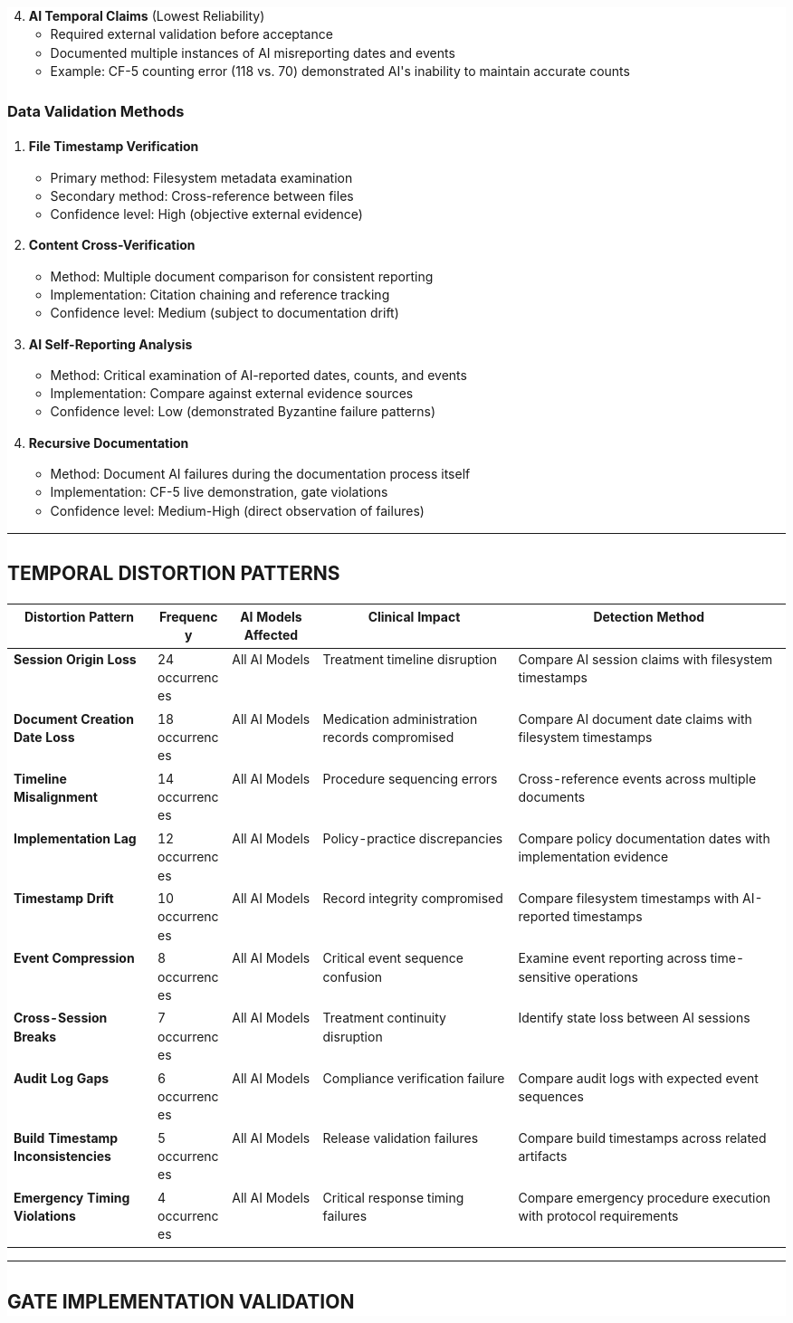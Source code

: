 4. **AI Temporal Claims** (Lowest Reliability)
   - Required external validation before acceptance
   - Documented multiple instances of AI misreporting dates and events
   - Example: CF-5 counting error (118 vs. 70) demonstrated AI's inability to maintain accurate counts

### Data Validation Methods
1. **File Timestamp Verification**
   - Primary method: Filesystem metadata examination
   - Secondary method: Cross-reference between files
   - Confidence level: High (objective external evidence)

2. **Content Cross-Verification**
   - Method: Multiple document comparison for consistent reporting
   - Implementation: Citation chaining and reference tracking
   - Confidence level: Medium (subject to documentation drift)

3. **AI Self-Reporting Analysis**
   - Method: Critical examination of AI-reported dates, counts, and events
   - Implementation: Compare against external evidence sources
   - Confidence level: Low (demonstrated Byzantine failure patterns)

4. **Recursive Documentation**
   - Method: Document AI failures during the documentation process itself
   - Implementation: CF-5 live demonstration, gate violations
   - Confidence level: Medium-High (direct observation of failures)

---

## TEMPORAL DISTORTION PATTERNS

| Distortion Pattern | Frequency | AI Models Affected | Clinical Impact | Detection Method |
|-------------------|-----------|-------------------|-----------------|------------------|
| **Session Origin Loss** | 24 occurrences | All AI Models | Treatment timeline disruption | Compare AI session claims with filesystem timestamps |
| **Document Creation Date Loss** | 18 occurrences | All AI Models | Medication administration records compromised | Compare AI document date claims with filesystem timestamps |
| **Timeline Misalignment** | 14 occurrences | All AI Models | Procedure sequencing errors | Cross-reference events across multiple documents |
| **Implementation Lag** | 12 occurrences | All AI Models | Policy-practice discrepancies | Compare policy documentation dates with implementation evidence |
| **Timestamp Drift** | 10 occurrences | All AI Models | Record integrity compromised | Compare filesystem timestamps with AI-reported timestamps |
| **Event Compression** | 8 occurrences | All AI Models | Critical event sequence confusion | Examine event reporting across time-sensitive operations |
| **Cross-Session Breaks** | 7 occurrences | All AI Models | Treatment continuity disruption | Identify state loss between AI sessions |
| **Audit Log Gaps** | 6 occurrences | All AI Models | Compliance verification failure | Compare audit logs with expected event sequences |
| **Build Timestamp Inconsistencies** | 5 occurrences | All AI Models | Release validation failures | Compare build timestamps across related artifacts |
| **Emergency Timing Violations** | 4 occurrences | All AI Models | Critical response timing failures | Compare emergency procedure execution with protocol requirements |

---

## GATE IMPLEMENTATION VALIDATION
